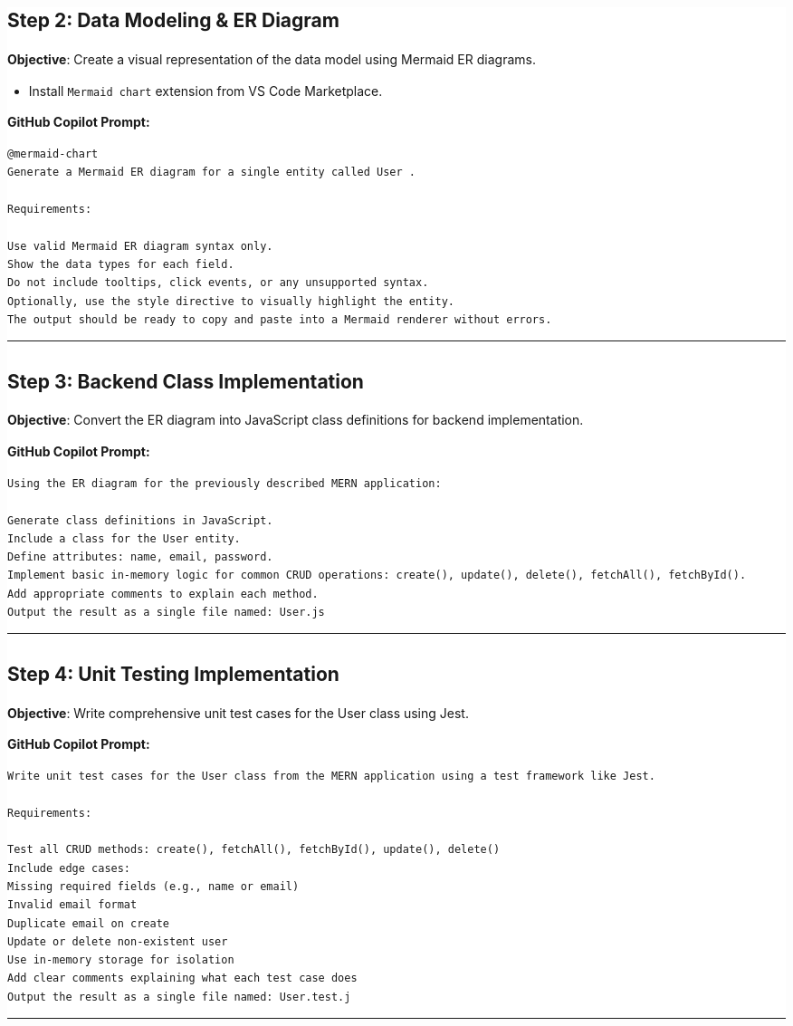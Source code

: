 
## Step 2: Data Modeling & ER Diagram

**Objective**: Create a visual representation of the data model using Mermaid ER diagrams.

- Install `Mermaid chart` extension from VS Code Marketplace.

**GitHub Copilot Prompt:**

```
@mermaid-chart
Generate a Mermaid ER diagram for a single entity called User .

Requirements:

Use valid Mermaid ER diagram syntax only.
Show the data types for each field.
Do not include tooltips, click events, or any unsupported syntax.
Optionally, use the style directive to visually highlight the entity.
The output should be ready to copy and paste into a Mermaid renderer without errors.
```

---

## Step 3: Backend Class Implementation

**Objective**: Convert the ER diagram into JavaScript class definitions for backend implementation.

**GitHub Copilot Prompt:**

```
Using the ER diagram for the previously described MERN application:

Generate class definitions in JavaScript.
Include a class for the User entity.
Define attributes: name, email, password.
Implement basic in-memory logic for common CRUD operations: create(), update(), delete(), fetchAll(), fetchById().
Add appropriate comments to explain each method.
Output the result as a single file named: User.js
```

---

## Step 4: Unit Testing Implementation

**Objective**: Write comprehensive unit test cases for the User class using Jest.

**GitHub Copilot Prompt:**

```
Write unit test cases for the User class from the MERN application using a test framework like Jest.

Requirements:

Test all CRUD methods: create(), fetchAll(), fetchById(), update(), delete()
Include edge cases:
Missing required fields (e.g., name or email)
Invalid email format
Duplicate email on create
Update or delete non-existent user
Use in-memory storage for isolation
Add clear comments explaining what each test case does
Output the result as a single file named: User.test.j
```

---